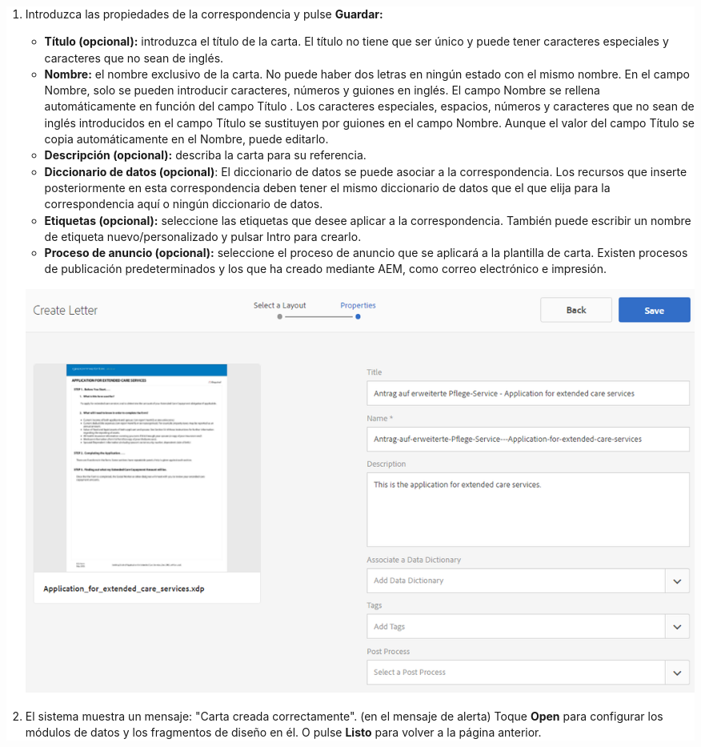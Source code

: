 1. Introduzca las propiedades de la correspondencia y pulse **Guardar:**

   * **Título (opcional):** introduzca el título de la carta. El título no tiene que ser único y puede tener caracteres especiales y caracteres que no sean de inglés.
   * **Nombre:** el nombre exclusivo de la carta. No puede haber dos letras en ningún estado con el mismo nombre. En el campo Nombre, solo se pueden introducir caracteres, números y guiones en inglés. El campo Nombre se rellena automáticamente en función del campo Título . Los caracteres especiales, espacios, números y caracteres que no sean de inglés introducidos en el campo Título se sustituyen por guiones en el campo Nombre. Aunque el valor del campo Título se copia automáticamente en el Nombre, puede editarlo.
   * **Descripción (opcional):** describa la carta para su referencia.
   * **Diccionario de datos (opcional)**: El diccionario de datos se puede asociar a la correspondencia. Los recursos que inserte posteriormente en esta correspondencia deben tener el mismo diccionario de datos que el que elija para la correspondencia aquí o ningún diccionario de datos.
   * **Etiquetas (opcional):** seleccione las etiquetas que desee aplicar a la correspondencia. También puede escribir un nombre de etiqueta nuevo/personalizado y pulsar Intro para crearlo.
   * **Proceso de anuncio (opcional):** seleccione el proceso de anuncio que se aplicará a la plantilla de carta. Existen procesos de publicación predeterminados y los que ha creado mediante AEM, como correo electrónico e impresión.

   ![Propiedades de correspondencia](assets/createcorrespondenceproperties.png)

1. El sistema muestra un mensaje: &quot;Carta creada correctamente&quot;. (en el mensaje de alerta) Toque **Open** para configurar los módulos de datos y los fragmentos de diseño en él. O pulse **Listo** para volver a la página anterior.

